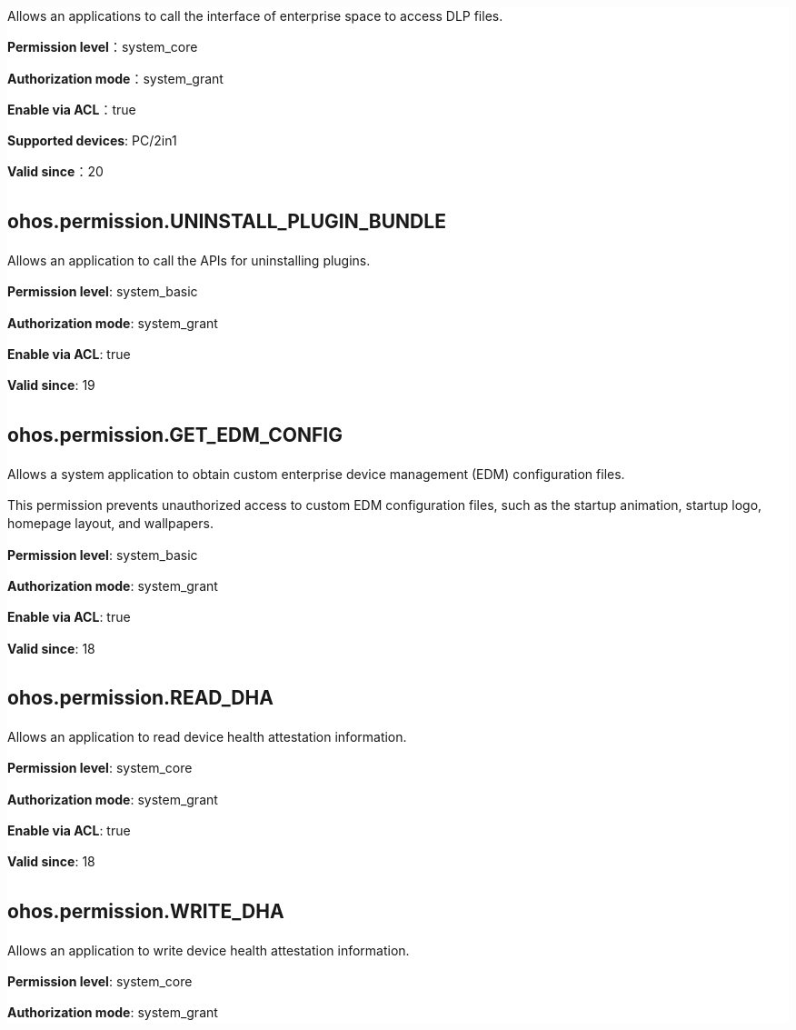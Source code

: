 Allows an applications to call the interface of enterprise space to access DLP files.

**Permission level**：system_core

**Authorization mode**：system_grant

**Enable via ACL**：true

**Supported devices**: PC/2in1

**Valid since**：20

## ohos.permission.UNINSTALL_PLUGIN_BUNDLE

Allows an application to call the APIs for uninstalling plugins.

**Permission level**: system_basic

**Authorization mode**: system_grant

**Enable via ACL**: true

**Valid since**: 19

## ohos.permission.GET_EDM_CONFIG

Allows a system application to obtain custom enterprise device management (EDM) configuration files.

This permission prevents unauthorized access to custom EDM configuration files, such as the startup animation, startup logo, homepage layout, and wallpapers.

**Permission level**: system_basic

**Authorization mode**: system_grant

**Enable via ACL**: true

**Valid since**: 18

## ohos.permission.READ_DHA

Allows an application to read device health attestation information.

**Permission level**: system_core

**Authorization mode**: system_grant

**Enable via ACL**: true

**Valid since**: 18

## ohos.permission.WRITE_DHA

Allows an application to write device health attestation information.

**Permission level**: system_core

**Authorization mode**: system_grant
